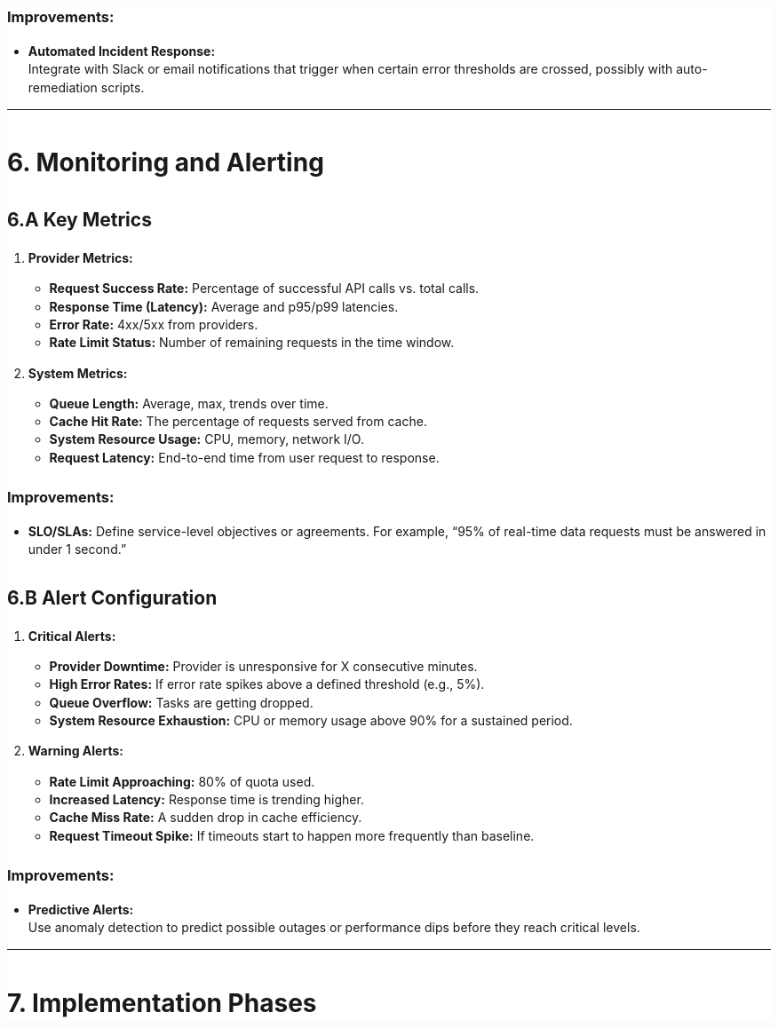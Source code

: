 ### **Improvements:**
- **Automated Incident Response:**  
  Integrate with Slack or email notifications that trigger when certain error thresholds are crossed, possibly with auto-remediation scripts.

---

# 6. Monitoring and Alerting

## 6.A Key Metrics

1. **Provider Metrics:**
   - **Request Success Rate:** Percentage of successful API calls vs. total calls.  
   - **Response Time (Latency):** Average and p95/p99 latencies.  
   - **Error Rate:** 4xx/5xx from providers.  
   - **Rate Limit Status:** Number of remaining requests in the time window.

2. **System Metrics:**
   - **Queue Length:** Average, max, trends over time.  
   - **Cache Hit Rate:** The percentage of requests served from cache.  
   - **System Resource Usage:** CPU, memory, network I/O.  
   - **Request Latency:** End-to-end time from user request to response.

### **Improvements:**
- **SLO/SLAs:** Define service-level objectives or agreements. For example, “95% of real-time data requests must be answered in under 1 second.”

## 6.B Alert Configuration

1. **Critical Alerts:**
   - **Provider Downtime:** Provider is unresponsive for X consecutive minutes.  
   - **High Error Rates:** If error rate spikes above a defined threshold (e.g., 5%).  
   - **Queue Overflow:** Tasks are getting dropped.  
   - **System Resource Exhaustion:** CPU or memory usage above 90% for a sustained period.

2. **Warning Alerts:**
   - **Rate Limit Approaching:** 80% of quota used.  
   - **Increased Latency:** Response time is trending higher.  
   - **Cache Miss Rate:** A sudden drop in cache efficiency.  
   - **Request Timeout Spike:** If timeouts start to happen more frequently than baseline.

### **Improvements:**
- **Predictive Alerts:**  
  Use anomaly detection to predict possible outages or performance dips before they reach critical levels.

---

# 7. Implementation Phases
